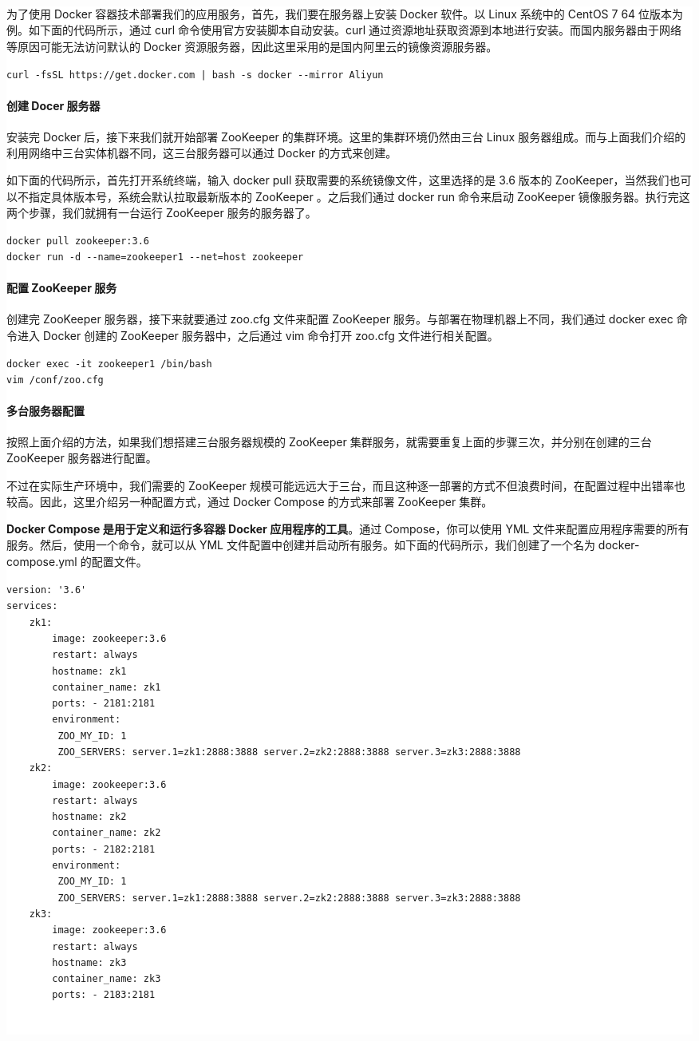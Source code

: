 <p data-nodeid="500">为了使用 Docker 容器技术部署我们的应用服务，首先，我们要在服务器上安装 Docker 软件。以 Linux 系统中的 CentOS 7 64 位版本为例。如下面的代码所示，通过 curl 命令使用官方安装脚本自动安装。curl 通过资源地址获取资源到本地进行安装。而国内服务器由于网络等原因可能无法访问默认的 Docker 资源服务器，因此这里采用的是国内阿里云的镜像资源服务器。</p>
<pre class="lang-java" data-nodeid="501"><code data-language="java">curl -fsSL https:<span class="hljs-comment">//get.docker.com | bash -s docker --mirror Aliyun</span>
</code></pre>
<h4 data-nodeid="502">创建 Docer 服务器</h4>
<p data-nodeid="503">安装完 Docker 后，接下来我们就开始部署 ZooKeeper 的集群环境。这里的集群环境仍然由三台 Linux 服务器组成。而与上面我们介绍的利用网络中三台实体机器不同，这三台服务器可以通过 Docker 的方式来创建。</p>
<p data-nodeid="504">如下面的代码所示，首先打开系统终端，输入 docker pull 获取需要的系统镜像文件，这里选择的是 3.6 版本的 ZooKeeper，当然我们也可以不指定具体版本号，系统会默认拉取最新版本的 ZooKeeper 。之后我们通过 docker run 命令来启动 ZooKeeper 镜像服务器。执行完这两个步骤，我们就拥有一台运行 ZooKeeper 服务的服务器了。</p>
<pre class="lang-java" data-nodeid="505"><code data-language="java">docker pull zookeeper:<span class="hljs-number">3.6</span> 
docker run -d --name=zookeeper1 --net=host zookeeper
</code></pre>
<h4 data-nodeid="506">配置 ZooKeeper 服务</h4>
<p data-nodeid="507">创建完 ZooKeeper 服务器，接下来就要通过 zoo.cfg 文件来配置 ZooKeeper 服务。与部署在物理机器上不同，我们通过 docker exec 命令进入 Docker 创建的 ZooKeeper 服务器中，之后通过 vim 命令打开 zoo.cfg 文件进行相关配置。</p>
<pre class="lang-java" data-nodeid="508"><code data-language="java">docker exec -it zookeeper1 /bin/bash 
vim /conf/zoo.cfg
</code></pre>
<h4 data-nodeid="509">多台服务器配置</h4>
<p data-nodeid="510">按照上面介绍的方法，如果我们想搭建三台服务器规模的 ZooKeeper 集群服务，就需要重复上面的步骤三次，并分别在创建的三台 ZooKeeper 服务器进行配置。</p>
<p data-nodeid="511">不过在实际生产环境中，我们需要的 ZooKeeper 规模可能远远大于三台，而且这种逐一部署的方式不但浪费时间，在配置过程中出错率也较高。因此，这里介绍另一种配置方式，通过 Docker Compose 的方式来部署 ZooKeeper 集群。</p>
<p data-nodeid="512"><strong data-nodeid="574">Docker Compose 是用于定义和运行多容器 Docker 应用程序的工具</strong>。通过 Compose，你可以使用 YML 文件来配置应用程序需要的所有服务。然后，使用一个命令，就可以从 YML 文件配置中创建并启动所有服务。如下面的代码所示，我们创建了一个名为 docker-compose.yml 的配置文件。</p>
<pre class="lang-java" data-nodeid="513"><code data-language="java">version: <span class="hljs-string">'3.6'</span>
services:
	zk1:
		image: zookeeper:<span class="hljs-number">3.6</span> 
		restart: always
		hostname: zk1
		container_name: zk1 
		ports: - <span class="hljs-number">2181</span>:<span class="hljs-number">2181</span>
		environment:
		 ZOO_MY_ID: <span class="hljs-number">1</span>
		 ZOO_SERVERS: server.<span class="hljs-number">1</span>=zk1:<span class="hljs-number">2888</span>:<span class="hljs-number">3888</span> server.<span class="hljs-number">2</span>=zk2:<span class="hljs-number">2888</span>:<span class="hljs-number">3888</span> server.<span class="hljs-number">3</span>=zk3:<span class="hljs-number">2888</span>:<span class="hljs-number">3888</span>
	zk2:
		image: zookeeper:<span class="hljs-number">3.6</span> 
		restart: always
		hostname: zk2
		container_name: zk2
		ports: - <span class="hljs-number">2182</span>:<span class="hljs-number">2181</span>
		environment:
		 ZOO_MY_ID: <span class="hljs-number">1</span>
		 ZOO_SERVERS: server.<span class="hljs-number">1</span>=zk1:<span class="hljs-number">2888</span>:<span class="hljs-number">3888</span> server.<span class="hljs-number">2</span>=zk2:<span class="hljs-number">2888</span>:<span class="hljs-number">3888</span> server.<span class="hljs-number">3</span>=zk3:<span class="hljs-number">2888</span>:<span class="hljs-number">3888</span> 
	zk3:
		image: zookeeper:<span class="hljs-number">3.6</span> 
		restart: always
		hostname: zk3
		container_name: zk3
		ports: - <span class="hljs-number">2183</span>:<span class="hljs-number">2181</span>